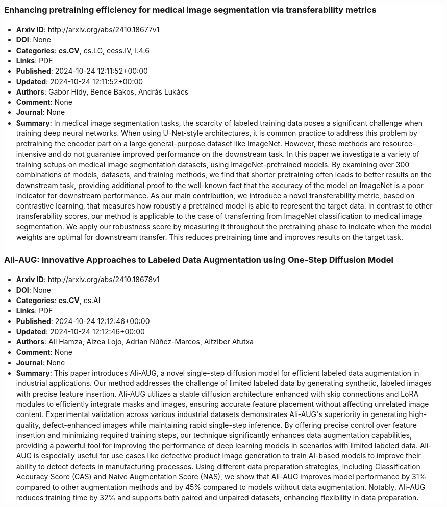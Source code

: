 

### Enhancing pretraining efficiency for medical image segmentation via transferability metrics
- **Arxiv ID**: http://arxiv.org/abs/2410.18677v1
- **DOI**: None
- **Categories**: **cs.CV**, cs.LG, eess.IV, I.4.6
- **Links**: [PDF](http://arxiv.org/pdf/2410.18677v1)
- **Published**: 2024-10-24 12:11:52+00:00
- **Updated**: 2024-10-24 12:11:52+00:00
- **Authors**: Gábor Hidy, Bence Bakos, András Lukács
- **Comment**: None
- **Journal**: None
- **Summary**: In medical image segmentation tasks, the scarcity of labeled training data poses a significant challenge when training deep neural networks. When using U-Net-style architectures, it is common practice to address this problem by pretraining the encoder part on a large general-purpose dataset like ImageNet. However, these methods are resource-intensive and do not guarantee improved performance on the downstream task. In this paper we investigate a variety of training setups on medical image segmentation datasets, using ImageNet-pretrained models. By examining over 300 combinations of models, datasets, and training methods, we find that shorter pretraining often leads to better results on the downstream task, providing additional proof to the well-known fact that the accuracy of the model on ImageNet is a poor indicator for downstream performance. As our main contribution, we introduce a novel transferability metric, based on contrastive learning, that measures how robustly a pretrained model is able to represent the target data. In contrast to other transferability scores, our method is applicable to the case of transferring from ImageNet classification to medical image segmentation. We apply our robustness score by measuring it throughout the pretraining phase to indicate when the model weights are optimal for downstream transfer. This reduces pretraining time and improves results on the target task.



### Ali-AUG: Innovative Approaches to Labeled Data Augmentation using One-Step Diffusion Model
- **Arxiv ID**: http://arxiv.org/abs/2410.18678v1
- **DOI**: None
- **Categories**: **cs.CV**, cs.AI
- **Links**: [PDF](http://arxiv.org/pdf/2410.18678v1)
- **Published**: 2024-10-24 12:12:46+00:00
- **Updated**: 2024-10-24 12:12:46+00:00
- **Authors**: Ali Hamza, Aizea Lojo, Adrian Núñez-Marcos, Aitziber Atutxa
- **Comment**: None
- **Journal**: None
- **Summary**: This paper introduces Ali-AUG, a novel single-step diffusion model for efficient labeled data augmentation in industrial applications. Our method addresses the challenge of limited labeled data by generating synthetic, labeled images with precise feature insertion. Ali-AUG utilizes a stable diffusion architecture enhanced with skip connections and LoRA modules to efficiently integrate masks and images, ensuring accurate feature placement without affecting unrelated image content. Experimental validation across various industrial datasets demonstrates Ali-AUG's superiority in generating high-quality, defect-enhanced images while maintaining rapid single-step inference. By offering precise control over feature insertion and minimizing required training steps, our technique significantly enhances data augmentation capabilities, providing a powerful tool for improving the performance of deep learning models in scenarios with limited labeled data. Ali-AUG is especially useful for use cases like defective product image generation to train AI-based models to improve their ability to detect defects in manufacturing processes. Using different data preparation strategies, including Classification Accuracy Score (CAS) and Naive Augmentation Score (NAS), we show that Ali-AUG improves model performance by 31% compared to other augmentation methods and by 45% compared to models without data augmentation. Notably, Ali-AUG reduces training time by 32% and supports both paired and unpaired datasets, enhancing flexibility in data preparation.
